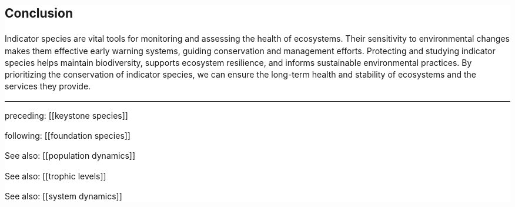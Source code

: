 ## Conclusion

Indicator species are vital tools for monitoring and assessing the health of ecosystems. Their sensitivity to environmental changes makes them effective early warning systems, guiding conservation and management efforts. Protecting and studying indicator species helps maintain biodiversity, supports ecosystem resilience, and informs sustainable environmental practices. By prioritizing the conservation of indicator species, we can ensure the long-term health and stability of ecosystems and the services they provide.


---

preceding: [[keystone species]]  


following: [[foundation species]]

See also: [[population dynamics]]


See also: [[trophic levels]]


See also: [[system dynamics]]